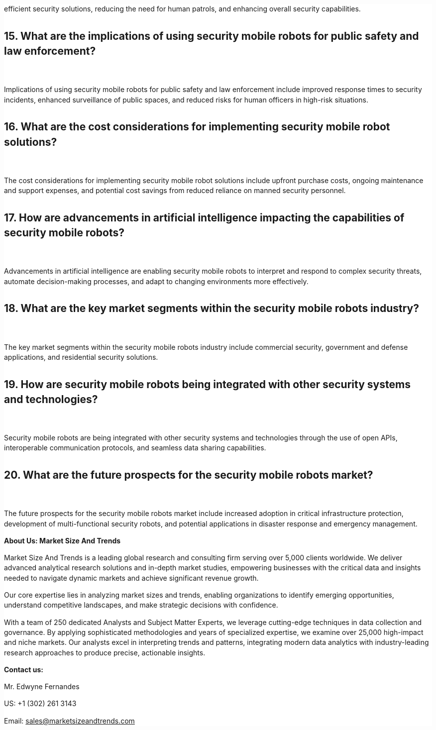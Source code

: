 efficient security solutions, reducing the need for human patrols, and enhancing overall security capabilities.</p><h2>15. What are the implications of using security mobile robots for public safety and law enforcement?</h2><p>&nbsp;</p><p>Implications of using security mobile robots for public safety and law enforcement include improved response times to security incidents, enhanced surveillance of public spaces, and reduced risks for human officers in high-risk situations.</p><h2>16. What are the cost considerations for implementing security mobile robot solutions?</h2><p>&nbsp;</p><p>The cost considerations for implementing security mobile robot solutions include upfront purchase costs, ongoing maintenance and support expenses, and potential cost savings from reduced reliance on manned security personnel.</p><h2>17. How are advancements in artificial intelligence impacting the capabilities of security mobile robots?</h2><p>&nbsp;</p><p>Advancements in artificial intelligence are enabling security mobile robots to interpret and respond to complex security threats, automate decision-making processes, and adapt to changing environments more effectively.</p><h2>18. What are the key market segments within the security mobile robots industry?</h2><p>&nbsp;</p><p>The key market segments within the security mobile robots industry include commercial security, government and defense applications, and residential security solutions.</p><h2>19. How are security mobile robots being integrated with other security systems and technologies?</h2><p>&nbsp;</p><p>Security mobile robots are being integrated with other security systems and technologies through the use of open APIs, interoperable communication protocols, and seamless data sharing capabilities.</p><h2>20. What are the future prospects for the security mobile robots market?</h2><p>&nbsp;</p><p>The future prospects for the security mobile robots market include increased adoption in critical infrastructure protection, development of multi-functional security robots, and potential applications in disaster response and emergency management.</p></body></html></p><p><strong>About Us:&nbsp;Market Size And Trends</strong></p><p>Market Size And Trends&nbsp;is a leading global research and consulting firm serving over 5,000 clients worldwide. We deliver advanced analytical research solutions and in-depth market studies, empowering businesses with the critical data and insights needed to navigate dynamic markets and achieve significant revenue growth.</p><p>Our core expertise lies in analyzing market sizes and trends, enabling organizations to identify emerging opportunities, understand competitive landscapes, and make strategic decisions with confidence.</p><p>With a team of 250 dedicated Analysts and Subject Matter Experts, we leverage cutting-edge techniques in data collection and governance. By applying sophisticated methodologies and years of specialized expertise, we examine over 25,000 high-impact and niche markets. Our analysts excel in interpreting trends and patterns, integrating modern data analytics with industry-leading research approaches to produce precise, actionable insights.</p><p><strong>Contact us:</strong></p><p>Mr. Edwyne Fernandes</p><p>US: +1 (302) 261 3143</p><p>Email: <a href="mailto:sales@marketsizeandtrends.com">sales@marketsizeandtrends.com</a>&nbsp;</p>
